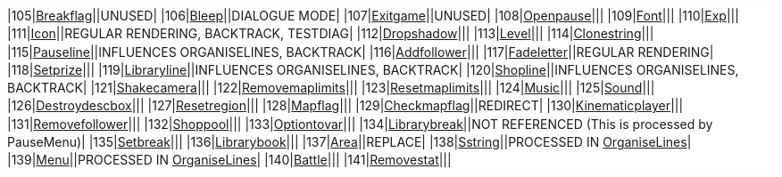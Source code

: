 |105|[Breakflag](Individual%20commands/Breakflag.md)||UNUSED|
|106|[Bleep](Individual%20commands/Bleep.md)||DIALOGUE MODE|
|107|[Exitgame](Individual%20commands/Exitgame.md)||UNUSED|
|108|[Openpause](Individual%20commands/Openpause.md)|||
|109|[Font](Individual%20commands/Font.md)|||
|110|[Exp](Individual%20commands/Exp.md)|||
|111|[Icon](Individual%20commands/Icon.md)||REGULAR RENDERING, BACKTRACK, TESTDIAG|
|112|[Dropshadow](Individual%20commands/Dropshadow.md)|||
|113|[Level](Individual%20commands/Level.md)|||
|114|[Clonestring](Individual%20commands/Clonestring.md)|||
|115|[Pauseline](Individual%20commands/Pauseline.md)||INFLUENCES ORGANISELINES, BACKTRACK|
|116|[Addfollower](Individual%20commands/Addfollower.md)|||
|117|[Fadeletter](Individual%20commands/Fadeletter.md)||REGULAR RENDERING|
|118|[Setprize](Individual%20commands/Setprize.md)|||
|119|[Libraryline](Individual%20commands/Libraryline.md)||INFLUENCES ORGANISELINES, BACKTRACK|
|120|[Shopline](Individual%20commands/Shopline.md)||INFLUENCES ORGANISELINES, BACKTRACK|
|121|[Shakecamera](Individual%20commands/Shakecamera.md)|||
|122|[Removemaplimits](Individual%20commands/Removemaplimits.md)|||
|123|[Resetmaplimits](Individual%20commands/Resetmaplimits.md)|||
|124|[Music](Individual%20commands/Music.md)|||
|125|[Sound](Individual%20commands/Sound.md)|||
|126|[Destroydescbox](Individual%20commands/Destroydescbox.md)|||
|127|[Resetregion](Individual%20commands/Resetregion.md)|||
|128|[Mapflag](Individual%20commands/Mapflag.md)|||
|129|[Checkmapflag](Individual%20commands/Checkmapflag.md)||REDIRECT|
|130|[Kinematicplayer](Individual%20commands/Kinematicplayer.md)|||
|131|[Removefollower](Individual%20commands/Removefollower.md)|||
|132|[Shoppool](Individual%20commands/Shoppool.md)|||
|133|[Optiontovar](Individual%20commands/Optiontovar.md)|||
|134|[Librarybreak](Librarybreak.md)||NOT REFERENCED (This is processed by PauseMenu)|
|135|[Setbreak](Individual%20commands/Setbreak.md)|||
|136|[Librarybook](Individual%20commands/Librarybook.md)|||
|137|[Area](Individual%20commands/Area.md)||REPLACE|
|138|[Sstring](Individual%20commands/Sstring.md)||PROCESSED IN [OrganiseLines](../Related%20Systems/Automatic%20Line%20Breaks/OrganiseLines.md)|
|139|[Menu](Individual%20commands/Menu.md)||PROCESSED IN [OrganiseLines](../Related%20Systems/Automatic%20Line%20Breaks/OrganiseLines.md)|
|140|[Battle](Individual%20commands/Battle.md)|||
|141|[Removestat](Individual%20commands/Removestat.md)|||